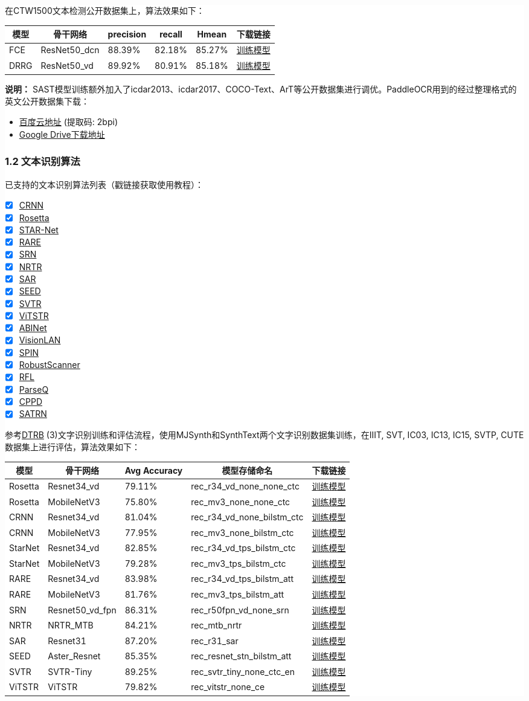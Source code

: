 在CTW1500文本检测公开数据集上，算法效果如下：

|模型|骨干网络|precision|recall|Hmean|下载链接|
| --- | --- | --- | --- | --- | --- |
|FCE|ResNet50_dcn|88.39%|82.18%|85.27%|[训练模型](https://paddleocr.bj.bcebos.com/contribution/det_r50_dcn_fce_ctw_v2.0_train.tar)|
|DRRG|ResNet50_vd|89.92%|80.91%|85.18%|[训练模型](https://paddleocr.bj.bcebos.com/contribution/det_r50_drrg_ctw_train.tar)|

**说明：** SAST模型训练额外加入了icdar2013、icdar2017、COCO-Text、ArT等公开数据集进行调优。PaddleOCR用到的经过整理格式的英文公开数据集下载：

- [百度云地址](https://pan.baidu.com/s/12cPnZcVuV1zn5DOd4mqjVw) (提取码: 2bpi)
- [Google Drive下载地址](https://drive.google.com/drive/folders/1ll2-XEVyCQLpJjawLDiRlvo_i4BqHCJe?usp=sharing)

### 1.2 文本识别算法

已支持的文本识别算法列表（戳链接获取使用教程）：

- [x]  [CRNN](./text_recognition/algorithm_rec_crnn.md)
- [x]  [Rosetta](./text_recognition/algorithm_rec_rosetta.md)
- [x]  [STAR-Net](./text_recognition/algorithm_rec_starnet.md)
- [x]  [RARE](./text_recognition/algorithm_rec_rare.md)
- [x]  [SRN](./text_recognition/algorithm_rec_srn.md)
- [x]  [NRTR](./text_recognition/algorithm_rec_nrtr.md)
- [x]  [SAR](./text_recognition/algorithm_rec_sar.md)
- [x]  [SEED](./text_recognition/algorithm_rec_seed.md)
- [x]  [SVTR](./text_recognition/algorithm_rec_svtr.md)
- [x]  [ViTSTR](./text_recognition/algorithm_rec_vitstr.md)
- [x]  [ABINet](./text_recognition/algorithm_rec_abinet.md)
- [x]  [VisionLAN](./text_recognition/algorithm_rec_visionlan.md)
- [x]  [SPIN](./text_recognition/algorithm_rec_spin.md)
- [x]  [RobustScanner](./text_recognition/algorithm_rec_robustscanner.md)
- [x]  [RFL](./text_recognition/algorithm_rec_rfl.md)
- [x]  [ParseQ](./text_recognition/algorithm_rec_parseq.md)
- [x]  [CPPD](./text_recognition/algorithm_rec_cppd.md)
- [x]  [SATRN](./text_recognition/algorithm_rec_satrn.md)

参考[DTRB](https://arxiv.org/abs/1904.01906) (3)文字识别训练和评估流程，使用MJSynth和SynthText两个文字识别数据集训练，在IIIT, SVT, IC03, IC13, IC15, SVTP, CUTE数据集上进行评估，算法效果如下：

|模型|骨干网络|Avg Accuracy|模型存储命名|下载链接|
|---|---|---|---|---|
|Rosetta|Resnet34_vd|79.11%|rec_r34_vd_none_none_ctc|[训练模型](https://paddleocr.bj.bcebos.com/dygraph_v2.0/en/rec_r34_vd_none_none_ctc_v2.0_train.tar)|
|Rosetta|MobileNetV3|75.80%|rec_mv3_none_none_ctc|[训练模型](https://paddleocr.bj.bcebos.com/dygraph_v2.0/en/rec_mv3_none_none_ctc_v2.0_train.tar)|
|CRNN|Resnet34_vd|81.04%|rec_r34_vd_none_bilstm_ctc|[训练模型](https://paddleocr.bj.bcebos.com/dygraph_v2.0/en/rec_r34_vd_none_bilstm_ctc_v2.0_train.tar)|
|CRNN|MobileNetV3|77.95%|rec_mv3_none_bilstm_ctc|[训练模型](https://paddleocr.bj.bcebos.com/dygraph_v2.0/en/rec_mv3_none_bilstm_ctc_v2.0_train.tar)|
|StarNet|Resnet34_vd|82.85%|rec_r34_vd_tps_bilstm_ctc|[训练模型](https://paddleocr.bj.bcebos.com/dygraph_v2.0/en/rec_r34_vd_tps_bilstm_ctc_v2.0_train.tar)|
|StarNet|MobileNetV3|79.28%|rec_mv3_tps_bilstm_ctc|[训练模型](https://paddleocr.bj.bcebos.com/dygraph_v2.0/en/rec_mv3_tps_bilstm_ctc_v2.0_train.tar)|
|RARE|Resnet34_vd|83.98%|rec_r34_vd_tps_bilstm_att |[训练模型](https://paddleocr.bj.bcebos.com/dygraph_v2.0/en/rec_r34_vd_tps_bilstm_att_v2.0_train.tar)|
|RARE|MobileNetV3|81.76%|rec_mv3_tps_bilstm_att |[训练模型](https://paddleocr.bj.bcebos.com/dygraph_v2.0/en/rec_mv3_tps_bilstm_att_v2.0_train.tar)|
|SRN|Resnet50_vd_fpn| 86.31% | rec_r50fpn_vd_none_srn | [训练模型](https://paddleocr.bj.bcebos.com/dygraph_v2.0/en/rec_r50_vd_srn_train.tar) |
|NRTR|NRTR_MTB| 84.21% | rec_mtb_nrtr | [训练模型](https://paddleocr.bj.bcebos.com/dygraph_v2.0/en/rec_mtb_nrtr_train.tar) |
|SAR|Resnet31| 87.20% | rec_r31_sar | [训练模型](https://paddleocr.bj.bcebos.com/dygraph_v2.1/rec/rec_r31_sar_train.tar) |
|SEED|Aster_Resnet| 85.35% | rec_resnet_stn_bilstm_att | [训练模型](https://paddleocr.bj.bcebos.com/dygraph_v2.1/rec/rec_resnet_stn_bilstm_att.tar) |
|SVTR|SVTR-Tiny| 89.25% | rec_svtr_tiny_none_ctc_en | [训练模型](https://paddleocr.bj.bcebos.com/PP-OCRv3/chinese/rec_svtr_tiny_none_ctc_en_train.tar) |
|ViTSTR|ViTSTR| 79.82% | rec_vitstr_none_ce | [训练模型](https://paddleocr.bj.bcebos.com/rec_vitstr_none_ce_train.tar) |